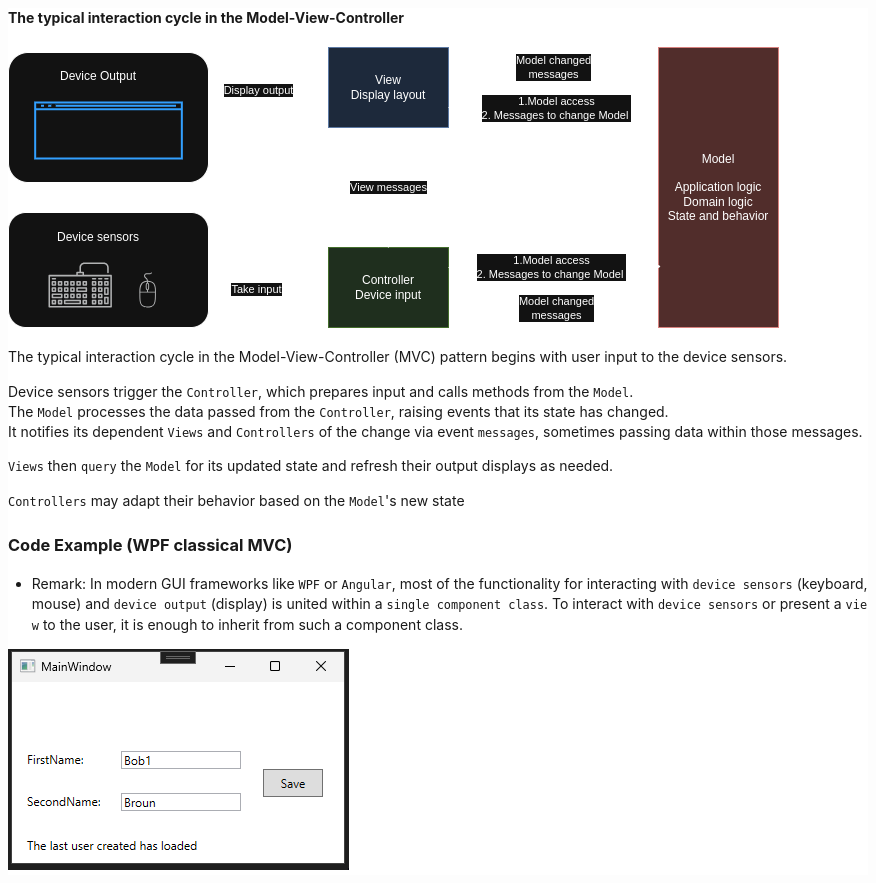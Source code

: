 #### The typical interaction cycle in the Model-View-Controller

![Standard MVC interractions](images/classical_mvc_interractions.drawio.png)

The typical interaction cycle in the Model-View-Controller (MVC) pattern begins with user input to the device sensors.

Device sensors trigger the `Controller`, which prepares input and calls methods from the `Model`.<br>
The `Model` processes the data passed from the `Controller`, raising events that its state has changed.<br>
It notifies its dependent `Views` and `Controllers` of the change via event `messages`, sometimes passing data within those messages. 

`Views` then `query` the `Model` for its updated state and refresh their output displays as needed. 

`Controllers` may adapt their behavior based on the `Model`'s new state


### Code Example (WPF classical MVC) 

* Remark: In modern GUI frameworks like `WPF` or `Angular`, most of the functionality for interacting with `device sensors` (keyboard, mouse) and `device output` (display) is united within a `single component class`. To interact with `device sensors` or present a `view` to the user, it is enough to inherit from such a component class.

![mvc classical ui example](images/mvc_classical_ui_example.png)
